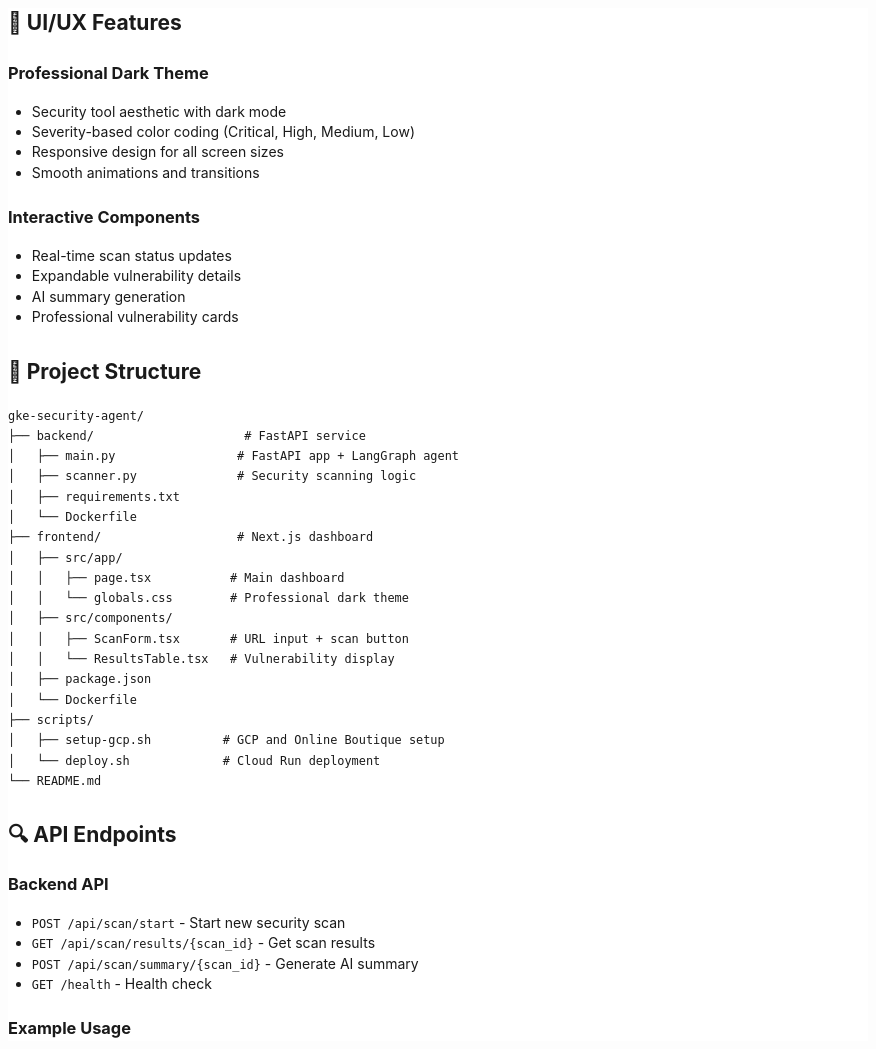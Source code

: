 ## 🎨 UI/UX Features

### Professional Dark Theme
- Security tool aesthetic with dark mode
- Severity-based color coding (Critical, High, Medium, Low)
- Responsive design for all screen sizes
- Smooth animations and transitions

### Interactive Components
- Real-time scan status updates
- Expandable vulnerability details
- AI summary generation
- Professional vulnerability cards

## 📁 Project Structure

```
gke-security-agent/
├── backend/                     # FastAPI service
│   ├── main.py                 # FastAPI app + LangGraph agent
│   ├── scanner.py              # Security scanning logic
│   ├── requirements.txt
│   └── Dockerfile
├── frontend/                   # Next.js dashboard
│   ├── src/app/
│   │   ├── page.tsx           # Main dashboard
│   │   └── globals.css        # Professional dark theme
│   ├── src/components/
│   │   ├── ScanForm.tsx       # URL input + scan button
│   │   └── ResultsTable.tsx   # Vulnerability display
│   ├── package.json
│   └── Dockerfile
├── scripts/
│   ├── setup-gcp.sh          # GCP and Online Boutique setup
│   └── deploy.sh             # Cloud Run deployment
└── README.md
```

## 🔍 API Endpoints

### Backend API

- `POST /api/scan/start` - Start new security scan
- `GET /api/scan/results/{scan_id}` - Get scan results
- `POST /api/scan/summary/{scan_id}` - Generate AI summary
- `GET /health` - Health check

### Example Usage
